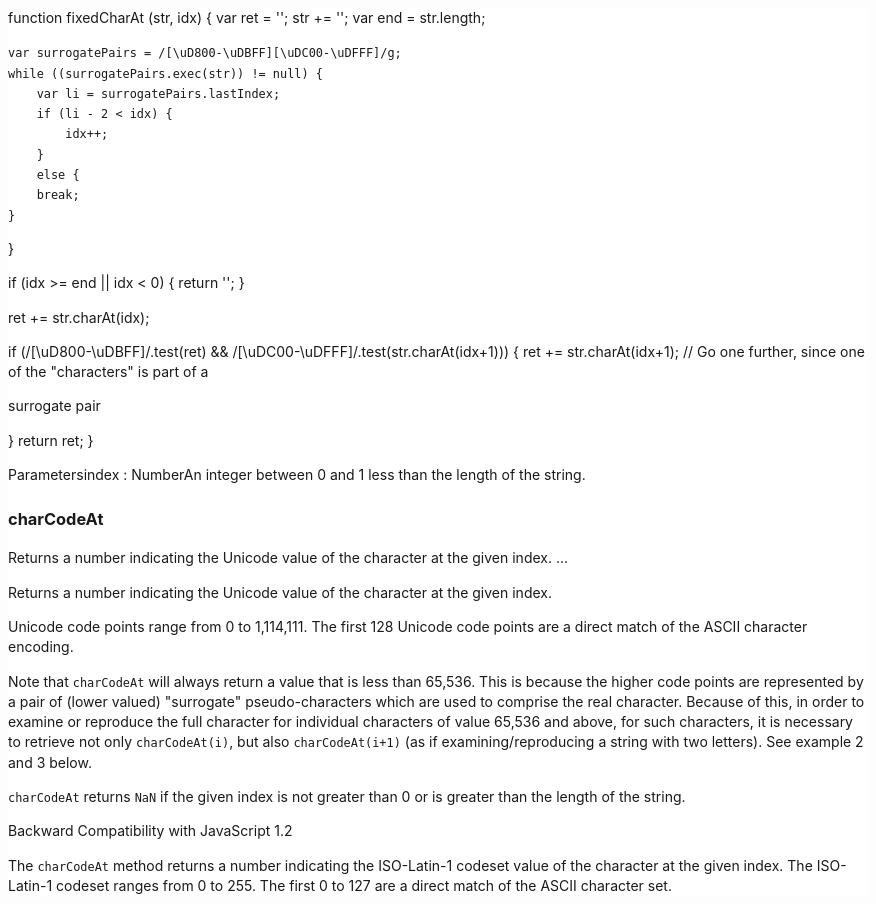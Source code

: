 function fixedCharAt (str, idx) {
    var ret = '';
    str += '';
    var end = str.length;

    var surrogatePairs = /[\uD800-\uDBFF][\uDC00-\uDFFF]/g;
    while ((surrogatePairs.exec(str)) != null) {
        var li = surrogatePairs.lastIndex;
        if (li - 2 < idx) {
            idx++;
        }
        else {
        break;
    }
}

if (idx >= end || idx < 0) {
    return '';
}

ret += str.charAt(idx);

if (/[\uD800-\uDBFF]/.test(ret) && /[\uDC00-\uDFFF]/.test(str.charAt(idx+1))) {
    ret += str.charAt(idx+1); // Go one further, since one of the "characters" is part of a


surrogate pair

}
return ret;
}

Parametersindex : NumberAn integer between 0 and 1 less than the length of the string.


### charCodeAt

Returns a number indicating the Unicode value of the character at the given index. ...

Returns a number indicating the Unicode value of the character at the given index.

Unicode code points range from 0 to 1,114,111. The first 128 Unicode code points are a direct match
of the ASCII character encoding.

Note that `charCodeAt` will always return a value that is less than 65,536. This is because the
higher code points are represented by a pair of (lower valued) "surrogate" pseudo-characters which
are used to comprise the real character. Because of this, in order to examine or reproduce the full
character for individual characters of value 65,536 and above, for such characters, it is necessary
to retrieve not only `charCodeAt(i)`, but also `charCodeAt(i+1)` (as if examining/reproducing a
string with two letters). See example 2 and 3 below.

`charCodeAt` returns `NaN` if the given index is not greater than 0 or is greater than the length of
the string.

Backward Compatibility with JavaScript 1.2

The `charCodeAt` method returns a number indicating the ISO-Latin-1 codeset value of the character
at the given index. The ISO-Latin-1 codeset ranges from 0 to 255. The first 0 to 127 are a direct
match of the ASCII character set.
